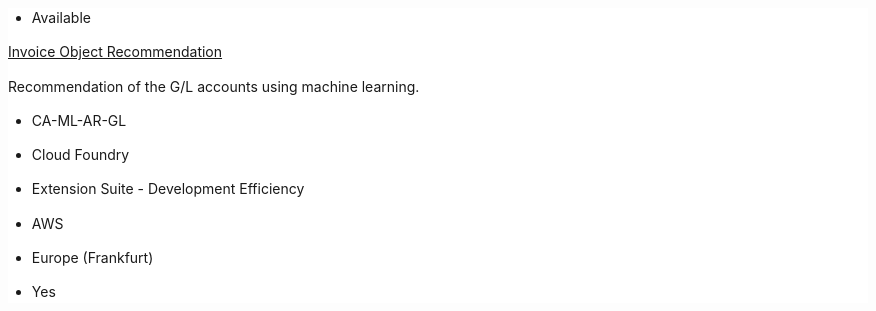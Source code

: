 

</td>
<td>

-   Available



</td>
</tr>
<tr>
<td>

 [Invoice Object Recommendation](https://help.sap.com/viewer/product/Invoice_Object_Recommendation) 



</td>
<td>

Recommendation of the G/L accounts using machine learning.



</td>
<td>

-   CA-ML-AR-GL



</td>
<td>

-   Cloud Foundry



</td>
<td>

-   Extension Suite - Development Efficiency



</td>
<td>

-   AWS



</td>
<td>

-   Europe \(Frankfurt\)



</td>
<td>

-   Yes



</td>
<td>
